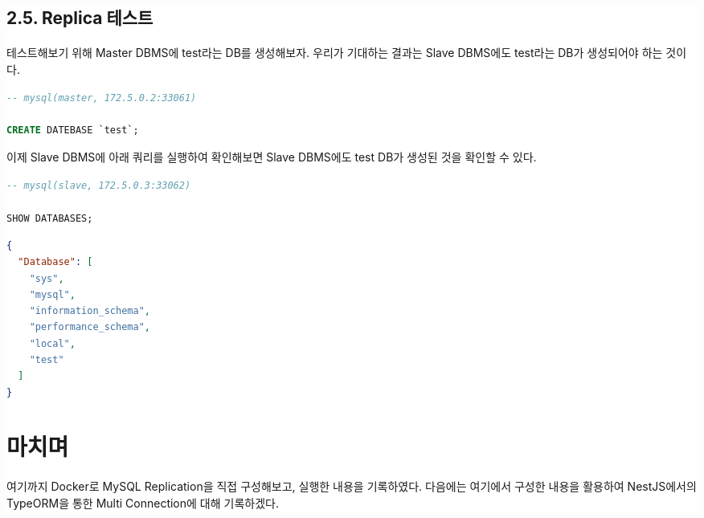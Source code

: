## 2.5. Replica 테스트

테스트해보기 위해 Master DBMS에 test라는 DB를 생성해보자. 우리가 기대하는 결과는 Slave DBMS에도 test라는 DB가 생성되어야 하는 것이다.

```sql
-- mysql(master, 172.5.0.2:33061)

CREATE DATEBASE `test`;
```

이제 Slave DBMS에 아래 쿼리를 실행하여 확인해보면 Slave DBMS에도 test DB가 생성된 것을 확인할 수 있다.

```sql
-- mysql(slave, 172.5.0.3:33062)

SHOW DATABASES;
```

```json
{
  "Database": [
    "sys",
    "mysql",
    "information_schema",
    "performance_schema",
    "local",
    "test"
  ]
}
```

# 마치며

여기까지 Docker로 MySQL Replication을 직접 구성해보고, 실행한 내용을 기록하였다. 다음에는 여기에서 구성한 내용을 활용하여 NestJS에서의 TypeORM을 통한 Multi Connection에 대해 기록하겠다.
